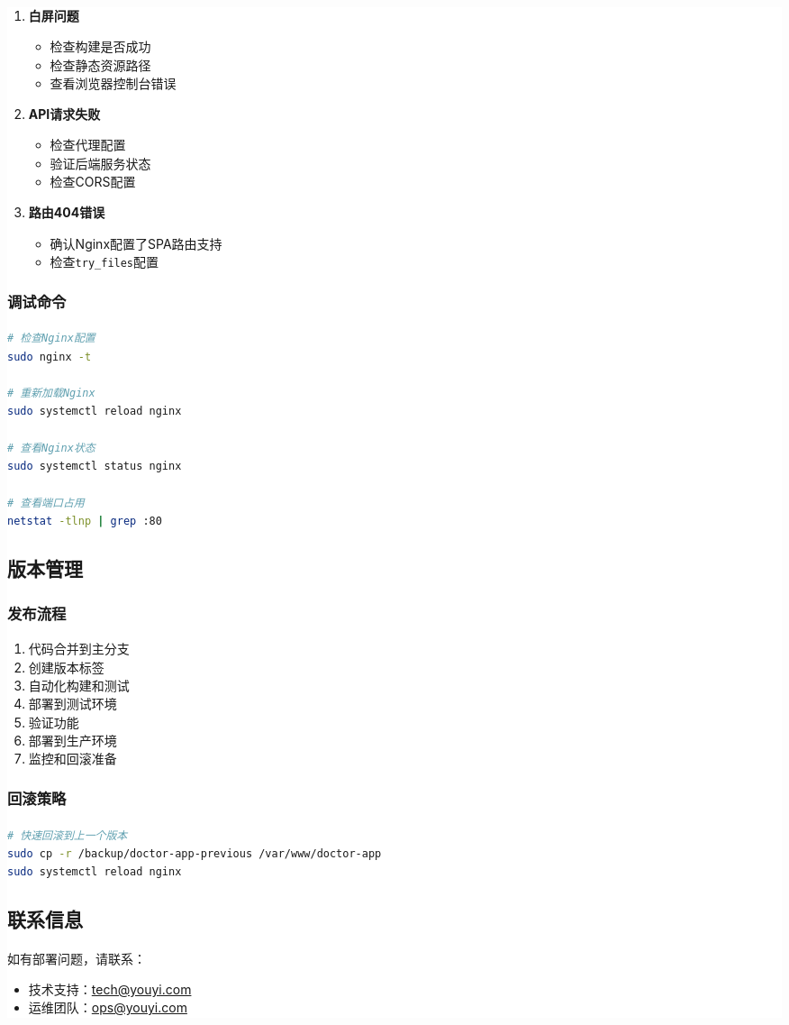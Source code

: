 1. **白屏问题**
   - 检查构建是否成功
   - 检查静态资源路径
   - 查看浏览器控制台错误

2. **API请求失败**
   - 检查代理配置
   - 验证后端服务状态
   - 检查CORS配置

3. **路由404错误**
   - 确认Nginx配置了SPA路由支持
   - 检查`try_files`配置

### 调试命令

```bash
# 检查Nginx配置
sudo nginx -t

# 重新加载Nginx
sudo systemctl reload nginx

# 查看Nginx状态
sudo systemctl status nginx

# 查看端口占用
netstat -tlnp | grep :80
```

## 版本管理

### 发布流程

1. 代码合并到主分支
2. 创建版本标签
3. 自动化构建和测试
4. 部署到测试环境
5. 验证功能
6. 部署到生产环境
7. 监控和回滚准备

### 回滚策略

```bash
# 快速回滚到上一个版本
sudo cp -r /backup/doctor-app-previous /var/www/doctor-app
sudo systemctl reload nginx
```

## 联系信息

如有部署问题，请联系：
- 技术支持：tech@youyi.com
- 运维团队：ops@youyi.com